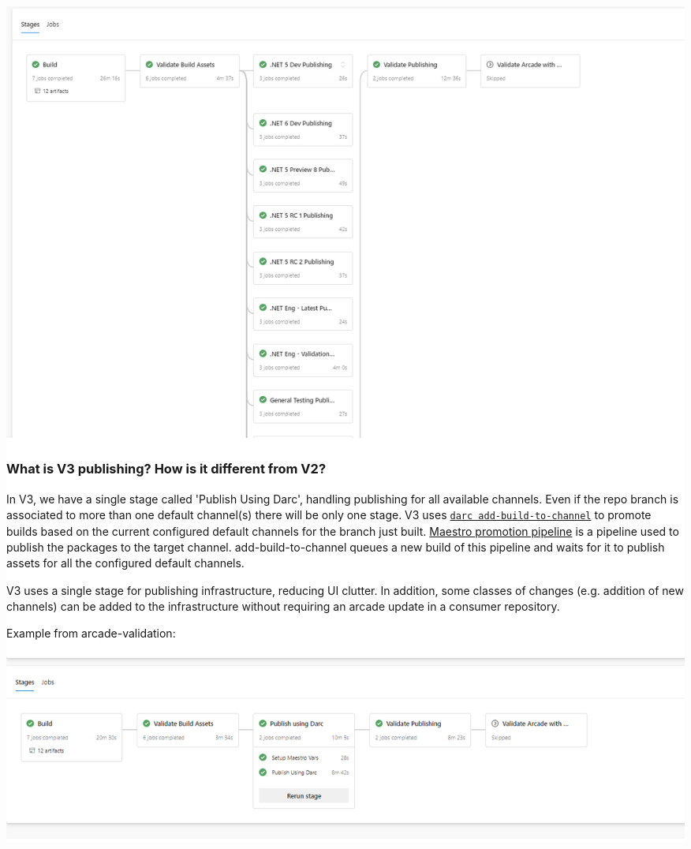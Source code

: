 ![V2-publishing](./images/V2-publishing.PNG)

### What is V3 publishing? How is it different from V2?

In V3, we have a single stage called 'Publish Using Darc', handling publishing for all available channels. Even if the repo branch is associated to more than one default channel(s) there will be only one stage. V3 uses [`darc add-build-to-channel`](https://github.com/dotnet/arcade/blob/ec191f3d706d740bc7a87fbb98d94d916f81f0cb/Documentation/Darc.md#add-build-to-channel) to promote builds based on the current configured default channels for the branch just built. [Maestro promotion pipeline](https://dnceng.visualstudio.com/internal/_build?definitionId=750) is a pipeline used to publish the packages to the target channel. add-build-to-channel queues a new build of this pipeline and waits for it to publish assets for all the configured default channels.

V3 uses a single stage for publishing infrastructure, reducing UI clutter. In addition, some classes of changes (e.g. addition of new channels) can be added to the infrastructure without requiring an arcade update in a consumer repository.

Example from arcade-validation: 

![V3-publishing](./images/V3-publishing.PNG)
